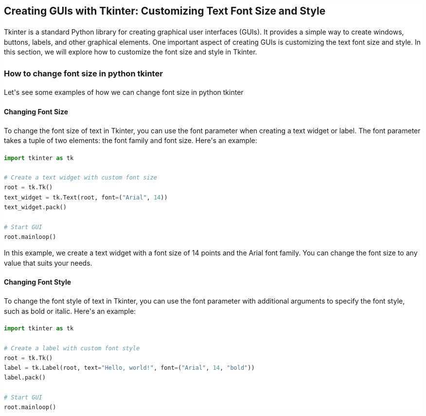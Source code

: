 ## Creating GUIs with Tkinter: Customizing Text Font Size and Style

Tkinter is a standard Python library for creating graphical user interfaces (GUIs). It provides a simple way to create windows, buttons, labels, and other graphical elements. One important aspect of creating GUIs is customizing the text font size and style. In this section, we will explore how to customize the font size and style in Tkinter.

### How to change font size in python tkinter 

Let's see some examples of how we can change font size in python tkinter

#### Changing Font Size

To change the font size of text in Tkinter, you can use the font parameter when creating a text widget or label. The font parameter takes a tuple of two elements: the font family and font size. Here's an example:

```python
import tkinter as tk

# Create a text widget with custom font size
root = tk.Tk()
text_widget = tk.Text(root, font=("Arial", 14))
text_widget.pack()

# Start GUI
root.mainloop()
```


In this example, we create a text widget with a font size of 14 points and the Arial font family. You can change the font size to any value that suits your needs.

<script type="text/javascript">
	atOptions = {
		'key' : '98858c4e91885e00ea9926beee01c03e',
		'format' : 'iframe',
		'height' : 90,
		'width' : 728,
		'params' : {}
	};
</script>
<script type="text/javascript" src="https://www.highperformanceformat.com/98858c4e91885e00ea9926beee01c03e/invoke.js"></script>
#### Changing Font Style

To change the font style of text in Tkinter, you can use the font parameter with additional arguments to specify the font style, such as bold or italic. Here's an example:

```python
import tkinter as tk

# Create a label with custom font style
root = tk.Tk()
label = tk.Label(root, text="Hello, world!", font=("Arial", 14, "bold"))
label.pack()

# Start GUI
root.mainloop()
```
